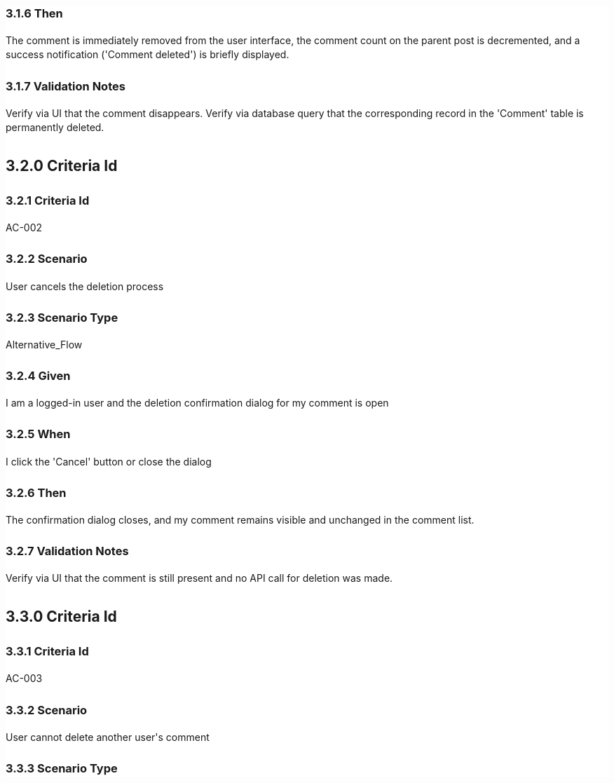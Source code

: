 ### 3.1.6 Then

The comment is immediately removed from the user interface, the comment count on the parent post is decremented, and a success notification ('Comment deleted') is briefly displayed.

### 3.1.7 Validation Notes

Verify via UI that the comment disappears. Verify via database query that the corresponding record in the 'Comment' table is permanently deleted.

## 3.2.0 Criteria Id

### 3.2.1 Criteria Id

AC-002

### 3.2.2 Scenario

User cancels the deletion process

### 3.2.3 Scenario Type

Alternative_Flow

### 3.2.4 Given

I am a logged-in user and the deletion confirmation dialog for my comment is open

### 3.2.5 When

I click the 'Cancel' button or close the dialog

### 3.2.6 Then

The confirmation dialog closes, and my comment remains visible and unchanged in the comment list.

### 3.2.7 Validation Notes

Verify via UI that the comment is still present and no API call for deletion was made.

## 3.3.0 Criteria Id

### 3.3.1 Criteria Id

AC-003

### 3.3.2 Scenario

User cannot delete another user's comment

### 3.3.3 Scenario Type
